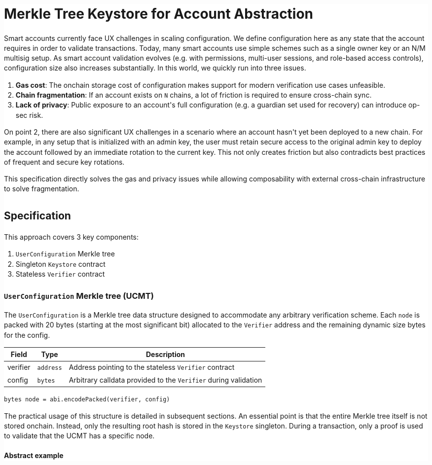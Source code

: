 # Merkle Tree Keystore for Account Abstraction

Smart accounts currently face UX challenges in scaling configuration. We define configuration here as any state that the account requires in order to validate transactions. Today, many smart accounts use simple schemes such as a single owner key or an N/M multisig setup. As smart account validation evolves (e.g. with permissions, multi-user sessions, and role-based access controls), configuration size also increases substantially. In this world, we quickly run into three issues.

1. **Gas cost**: The onchain storage cost of configuration makes support for modern verification use cases unfeasible.
2. **Chain fragmentation**: If an account exists on `N` chains, a lot of friction is required to ensure cross-chain sync.
3. **Lack of privacy**: Public exposure to an account's full configuration (e.g. a guardian set used for recovery) can introduce op-sec risk.

On point 2, there are also significant UX challenges in a scenario where an account hasn't yet been deployed to a new chain. For example, in any setup that is initialized with an admin key, the user must retain secure access to the original admin key to deploy the account followed by an immediate rotation to the current key. This not only creates friction but also contradicts best practices of frequent and secure key rotations.

This specification directly solves the gas and privacy issues while allowing composability with external cross-chain infrastructure to solve fragmentation.

## Specification

This approach covers 3 key components:

1. `UserConfiguration` Merkle tree
2. Singleton `Keystore` contract
3. Stateless `Verifier` contract

### `UserConfiguration` Merkle tree (UCMT)

The `UserConfiguration` is a Merkle tree data structure designed to accommodate any arbitrary verification scheme. Each `node` is packed with 20 bytes (starting at the most significant bit) allocated to the `Verifier` address and the remaining dynamic size bytes for the config.

| Field    | Type      | Description                                                     |
| -------- | --------- | --------------------------------------------------------------- |
| verifier | `address` | Address pointing to the stateless `Verifier` contract           |
| config   | `bytes`   | Arbitrary calldata provided to the `Verifier` during validation |

```solidity
bytes node = abi.encodePacked(verifier, config)
```

The practical usage of this structure is detailed in subsequent sections. An essential point is that the entire Merkle tree itself is not stored onchain. Instead, only the resulting root hash is stored in the `Keystore` singleton. During a transaction, only a proof is used to validate that the UCMT has a specific node.

#### Abstract example
